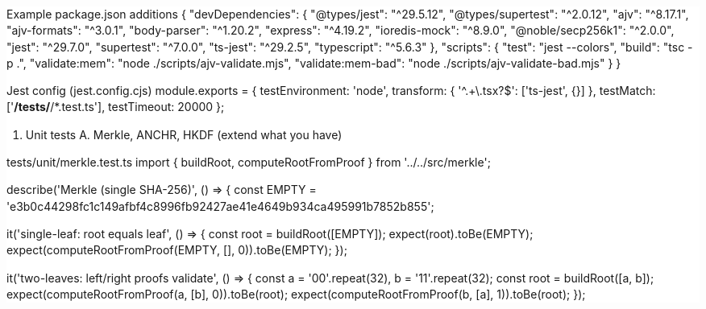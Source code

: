 Example package.json additions
{
  "devDependencies": {
    "@types/jest": "^29.5.12",
    "@types/supertest": "^2.0.12",
    "ajv": "^8.17.1",
    "ajv-formats": "^3.0.1",
    "body-parser": "^1.20.2",
    "express": "^4.19.2",
    "ioredis-mock": "^8.9.0",
    "@noble/secp256k1": "^2.0.0",
    "jest": "^29.7.0",
    "supertest": "^7.0.0",
    "ts-jest": "^29.2.5",
    "typescript": "^5.6.3"
  },
  "scripts": {
    "test": "jest --colors",
    "build": "tsc -p .",
    "validate:mem": "node ./scripts/ajv-validate.mjs",
    "validate:mem-bad": "node ./scripts/ajv-validate-bad.mjs"
  }
}

Jest config (jest.config.cjs)
module.exports = {
  testEnvironment: 'node',
  transform: { '^.+\\.tsx?$': ['ts-jest', {}] },
  testMatch: ['**/tests/**/*.test.ts'],
  testTimeout: 20000
};

1) Unit tests
A. Merkle, ANCHR, HKDF (extend what you have)

tests/unit/merkle.test.ts
import { buildRoot, computeRootFromProof } from '../../src/merkle';

describe('Merkle (single SHA-256)', () => {
  const EMPTY = 'e3b0c44298fc1c149afbf4c8996fb92427ae41e4649b934ca495991b7852b855';

  it('single-leaf: root equals leaf', () => {
    const root = buildRoot([EMPTY]);
    expect(root).toBe(EMPTY);
    expect(computeRootFromProof(EMPTY, [], 0)).toBe(EMPTY);
  });

  it('two-leaves: left/right proofs validate', () => {
    const a = '00'.repeat(32), b = '11'.repeat(32);
    const root = buildRoot([a, b]);
    expect(computeRootFromProof(a, [b], 0)).toBe(root);
    expect(computeRootFromProof(b, [a], 1)).toBe(root);
  });
